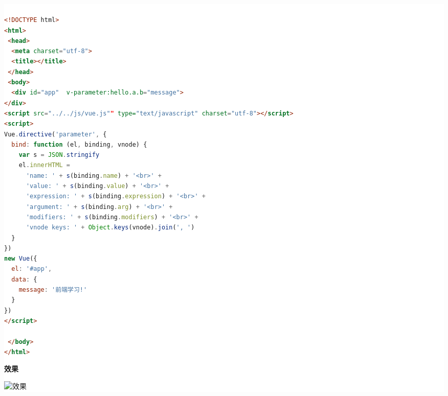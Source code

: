 ```html

<!DOCTYPE html>
<html>
 <head>
  <meta charset="utf-8">
  <title></title>
 </head>
 <body>
  <div id="app"  v-parameter:hello.a.b="message">
</div>
<script src="../../js/vue.js"" type="text/javascript" charset="utf-8"></script>
<script>
Vue.directive('parameter', {
  bind: function (el, binding, vnode) {
    var s = JSON.stringify
    el.innerHTML =
      'name: ' + s(binding.name) + '<br>' +
      'value: ' + s(binding.value) + '<br>' +
      'expression: ' + s(binding.expression) + '<br>' +
      'argument: ' + s(binding.arg) + '<br>' +
      'modifiers: ' + s(binding.modifiers) + '<br>' +
      'vnode keys: ' + Object.keys(vnode).join(', ')
  }
})
new Vue({
  el: '#app',
  data: {
    message: '前端学习!'
  }
})
</script>

 </body>
</html>
```

**效果**

![效果](https://laoba-1304292449.cos.ap-chengdu.myqcloud.com/img/20211115191243.png)

